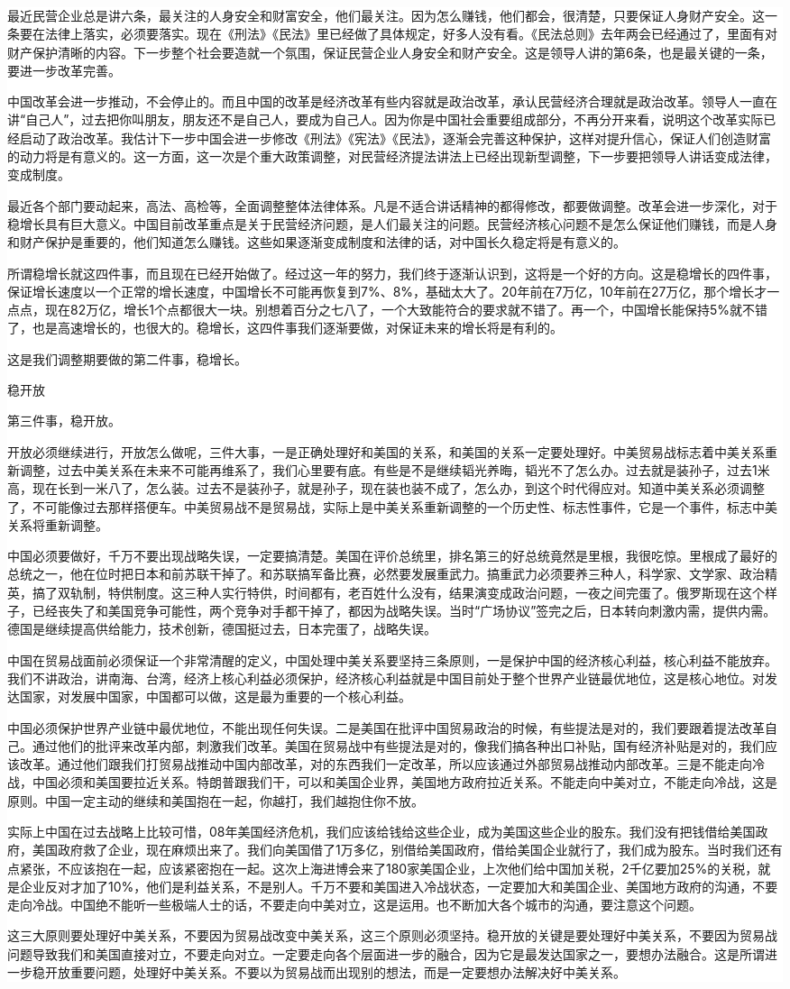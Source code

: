 
最近民营企业总是讲六条，最关注的人身安全和财富安全，他们最关注。因为怎么赚钱，他们都会，很清楚，只要保证人身财产安全。这一条要在法律上落实，必须要落实。现在《刑法》《民法》里已经做了具体规定，好多人没有看。《民法总则》去年两会已经通过了，里面有对财产保护清晰的内容。下一步整个社会要造就一个氛围，保证民营企业人身安全和财产安全。这是领导人讲的第6条，也是最关键的一条，要进一步改革完善。



中国改革会进一步推动，不会停止的。而且中国的改革是经济改革有些内容就是政治改革，承认民营经济合理就是政治改革。领导人一直在讲“自己人”，过去把你叫朋友，朋友还不是自己人，要成为自己人。因为你是中国社会重要组成部分，不再分开来看，说明这个改革实际已经启动了政治改革。我估计下一步中国会进一步修改《刑法》《宪法》《民法》，逐渐会完善这种保护，这样对提升信心，保证人们创造财富的动力将是有意义的。这一方面，这一次是个重大政策调整，对民营经济提法讲法上已经出现新型调整，下一步要把领导人讲话变成法律，变成制度。



最近各个部门要动起来，高法、高检等，全面调整整体法律体系。凡是不适合讲话精神的都得修改，都要做调整。改革会进一步深化，对于稳增长具有巨大意义。中国目前改革重点是关于民营经济问题，是人们最关注的问题。民营经济核心问题不是怎么保证他们赚钱，而是人身和财产保护是重要的，他们知道怎么赚钱。这些如果逐渐变成制度和法律的话，对中国长久稳定将是有意义的。



所谓稳增长就这四件事，而且现在已经开始做了。经过这一年的努力，我们终于逐渐认识到，这将是一个好的方向。这是稳增长的四件事，保证增长速度以一个正常的增长速度，中国增长不可能再恢复到7%、8%，基础太大了。20年前在7万亿，10年前在27万亿，那个增长才一点点，现在82万亿，增长1个点都很大一块。别想着百分之七八了，一个大致能符合的要求就不错了。再一个，中国增长能保持5%就不错了，也是高速增长的，也很大的。稳增长，这四件事我们逐渐要做，对保证未来的增长将是有利的。



这是我们调整期要做的第二件事，稳增长。



稳开放



第三件事，稳开放。



开放必须继续进行，开放怎么做呢，三件大事，一是正确处理好和美国的关系，和美国的关系一定要处理好。中美贸易战标志着中美关系重新调整，过去中美关系在未来不可能再维系了，我们心里要有底。有些是不是继续韬光养晦，韬光不了怎么办。过去就是装孙子，过去1米高，现在长到一米八了，怎么装。过去不是装孙子，就是孙子，现在装也装不成了，怎么办，到这个时代得应对。知道中美关系必须调整了，不可能像过去那样搭便车。中美贸易战不是贸易战，实际上是中美关系重新调整的一个历史性、标志性事件，它是一个事件，标志中美关系将重新调整。



中国必须要做好，千万不要出现战略失误，一定要搞清楚。美国在评价总统里，排名第三的好总统竟然是里根，我很吃惊。里根成了最好的总统之一，他在位时把日本和前苏联干掉了。和苏联搞军备比赛，必然要发展重武力。搞重武力必须要养三种人，科学家、文学家、政治精英，搞了双轨制，特供制度。这三种人实行特供，时间都有，老百姓什么没有，结果演变成政治问题，一夜之间完蛋了。俄罗斯现在这个样子，已经丧失了和美国竞争可能性，两个竞争对手都干掉了，都因为战略失误。当时“广场协议”签完之后，日本转向刺激内需，提供内需。德国是继续提高供给能力，技术创新，德国挺过去，日本完蛋了，战略失误。



中国在贸易战面前必须保证一个非常清醒的定义，中国处理中美关系要坚持三条原则，一是保护中国的经济核心利益，核心利益不能放弃。我们不讲政治，讲南海、台湾，经济上核心利益必须保护，经济核心利益就是中国目前处于整个世界产业链最优地位，这是核心地位。对发达国家，对发展中国家，中国都可以做，这是最为重要的一个核心利益。



中国必须保护世界产业链中最优地位，不能出现任何失误。二是美国在批评中国贸易政治的时候，有些提法是对的，我们要跟着提法改革自己。通过他们的批评来改革内部，刺激我们改革。美国在贸易战中有些提法是对的，像我们搞各种出口补贴，国有经济补贴是对的，我们应该改革。通过他们跟我们打贸易战推动中国内部改革，对的东西我们一定改革，所以应该通过外部贸易战推动内部改革。三是不能走向冷战，中国必须和美国要拉近关系。特朗普跟我们干，可以和美国企业界，美国地方政府拉近关系。不能走向中美对立，不能走向冷战，这是原则。中国一定主动的继续和美国抱在一起，你越打，我们越抱住你不放。



实际上中国在过去战略上比较可惜，08年美国经济危机，我们应该给钱给这些企业，成为美国这些企业的股东。我们没有把钱借给美国政府，美国政府救了企业，现在麻烦出来了。我们向美国借了1万多亿，别借给美国政府，借给美国企业就行了，我们成为股东。当时我们还有点紧张，不应该抱在一起，应该紧密抱在一起。这次上海进博会来了180家美国企业，上次他们给中国加关税，2千亿要加25%的关税，就是企业反对才加了10%，他们是利益关系，不是别人。千万不要和美国进入冷战状态，一定要加大和美国企业、美国地方政府的沟通，不要走向冷战。中国绝不能听一些极端人士的话，不要走向中美对立，这是运用。也不断加大各个城市的沟通，要注意这个问题。



这三大原则要处理好中美关系，不要因为贸易战改变中美关系，这三个原则必须坚持。稳开放的关键是要处理好中美关系，不要因为贸易战问题导致我们和美国直接对立，不要走向对立。一定要走向各个层面进一步的融合，因为它是最发达国家之一，要想办法融合。这是所谓进一步稳开放重要问题，处理好中美关系。不要以为贸易战而出现别的想法，而是一定要想办法解决好中美关系。
